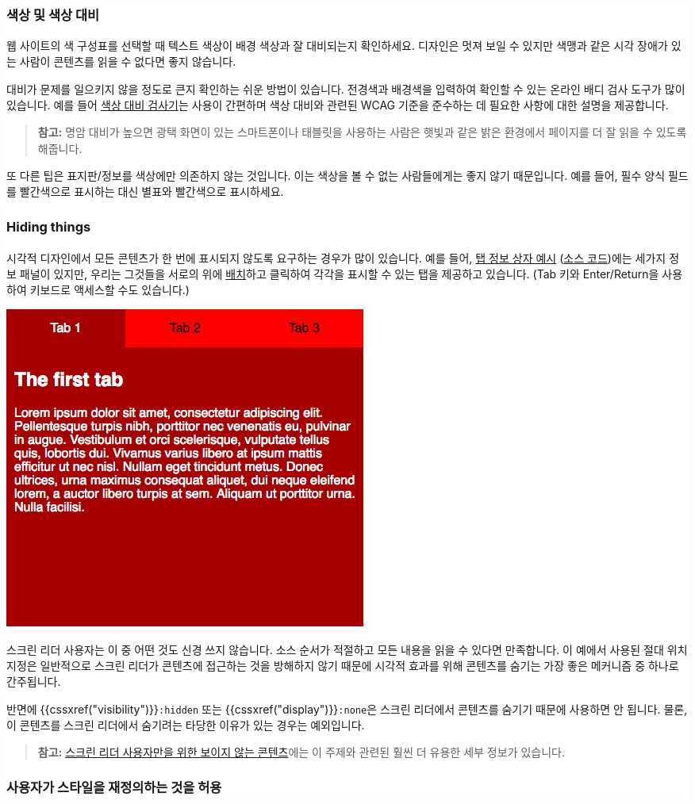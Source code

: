 
### 색상 및 색상 대비

웹 사이트의 색 구성표를 선택할 때 텍스트 색상이 배경 색상과 잘 대비되는지 확인하세요. 디자인은 멋져 보일 수 있지만 색맹과 같은 시각 장애가 있는 사람이 콘텐츠를 읽을 수 없다면 좋지 않습니다.

대비가 문제를 일으키지 않을 정도로 큰지 확인하는 쉬운 방법이 있습니다. 전경색과 배경색을 입력하여 확인할 수 있는 온라인 배디 검사 도구가 많이 있습니다. 예를 들어 [색상 대비 검사기](https://webaim.org/resources/contrastchecker/)는 사용이 간편하며 색상 대비와 관련된 WCAG 기준을 준수하는 데 필요한 사항에 대한 설명을 제공합니다.

> **참고:** 명암 대비가 높으면 광택 화면이 있는 스마트폰이나 태블릿을 사용하는 사람은 햇빛과 같은 밝은 환경에서 페이지를 더 잘 읽을 수 있도록 해줍니다.

또 다른 팁은 표지판/정보를 색상에만 의존하지 않는 것입니다. 이는 색상을 볼 수 없는 사람들에게는 좋지 않기 때문입니다. 예를 들어, 필수 양식 필드를 빨간색으로 표시하는 대신 별표와 빨간색으로 표시하세요.

### Hiding things

시각적 디자인에서 모든 콘텐츠가 한 번에 표시되지 않도록 요구하는 경우가 많이 있습니다. 예를 들어, [탭 정보 상자 예시](https://mdn.github.io/learning-area/css/css-layout/practical-positioning-examples/info-box.html) ([소스 코드](https://github.com/mdn/learning-area/blob/main/css/css-layout/practical-positioning-examples/info-box.html))에는 세가지 정보 패널이 있지만, 우리는 그것들을 서로의 위에 [배치](/ko/docs/Learn/CSS/CSS_layout/Positioning)하고 클릭하여 각각을 표시할 수 있는 탭을 제공하고 있습니다. (Tab 키와 Enter/Return을 사용하여 키보드로 액세스할 수도 있습니다.)

![Three tab interface with Tab 1 selected and only its contents are displayed. The contents of other tabs are hidden. If a tab is selected, then it's text-color changes from black to white and the background-color changes from orange-red to saddle brown.](tabbed-info-box.png)

스크린 리더 사용자는 이 중 어떤 것도 신경 쓰지 않습니다. 소스 순서가 적절하고 모든 내용을 읽을 수 있다면 만족합니다. 이 예에서 사용된 절대 위치 지정은 일반적으로 스크린 리더가 콘텐츠에 접근하는 것을 방해하지 않기 때문에 시각적 효과를 위해 콘텐츠를 숨기는  가장 좋은 메커니즘 중 하나로 간주됩니다.

반면에 {{cssxref("visibility")}}`:hidden` 또는 {{cssxref("display")}}`:none`은 스크린 리더에서 콘텐츠를 숨기기 때문에 사용하면 안 됩니다. 물론, 이 콘텐츠를 스크린 리더에서 숨기려는 타당한 이유가 있는 경우는 예외입니다.

> **참고:** [스크린 리더 사용자만을 위한 보이지 않는 콘텐츠](https://webaim.org/techniques/css/invisiblecontent/)에는 이 주제와 관련된 훨씬 더 유용한 세부 정보가 있습니다.

### 사용자가 스타일을 재정의하는 것을 허용
